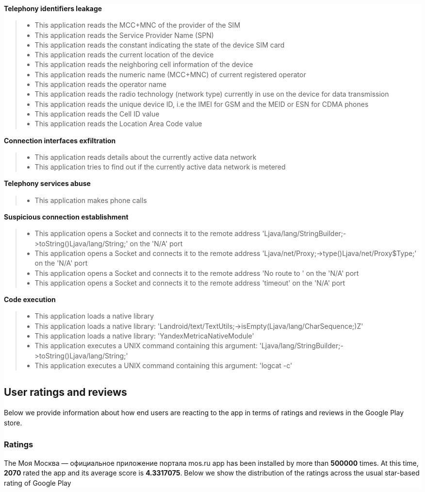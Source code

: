 **Telephony identifiers leakage**
> - This application reads the MCC+MNC of the provider of the SIM<br>
> - This application reads the Service Provider Name (SPN)<br>
> - This application reads the constant indicating the state of the device SIM card<br>
> - This application reads the current location of the device<br>
> - This application reads the neighboring cell information of the device<br>
> - This application reads the numeric name (MCC+MNC) of current registered operator<br>
> - This application reads the operator name<br>
> - This application reads the radio technology (network type) currently in use on the device for data transmission<br>
> - This application reads the unique device ID, i.e the IMEI for GSM and the MEID or ESN for CDMA phones<br>
> - This application reads the Cell ID value<br>
> - This application reads the Location Area Code value<br>

**Connection interfaces exfiltration**
> - This application reads details about the currently active data network<br>
> - This application tries to find out if the currently active data network is metered<br>

**Telephony services abuse**
> - This application makes phone calls<br>

**Suspicious connection establishment**
> - This application opens a Socket and connects it to the remote address 'Ljava/lang/StringBuilder;->toString()Ljava/lang/String;' on the 'N/A' port <br>
> - This application opens a Socket and connects it to the remote address 'Ljava/net/Proxy;->type()Ljava/net/Proxy$Type;' on the 'N/A' port <br>
> - This application opens a Socket and connects it to the remote address 'No route to  ' on the 'N/A' port <br>
> - This application opens a Socket and connects it to the remote address 'timeout' on the 'N/A' port <br>

**Code execution**
> - This application loads a native library<br>
> - This application loads a native library: 'Landroid/text/TextUtils;->isEmpty(Ljava/lang/CharSequence;)Z'<br>
> - This application loads a native library: 'YandexMetricaNativeModule'<br>
> - This application executes a UNIX command containing this argument: 'Ljava/lang/StringBuilder;->toString()Ljava/lang/String;'<br>
> - This application executes a UNIX command containing this argument: 'logcat -c'<br>



## User ratings and reviews

Below we provide information about how end users are reacting to the app in terms of ratings and reviews in the Google Play store.

### Ratings

The Моя Москва — официальное приложение портала mos.ru app has been installed by more than **500000** times. At this time, **2070** rated the app and its average score is **4.3317075**. Below we show the distribution of the ratings across the usual star-based rating of Google Play
